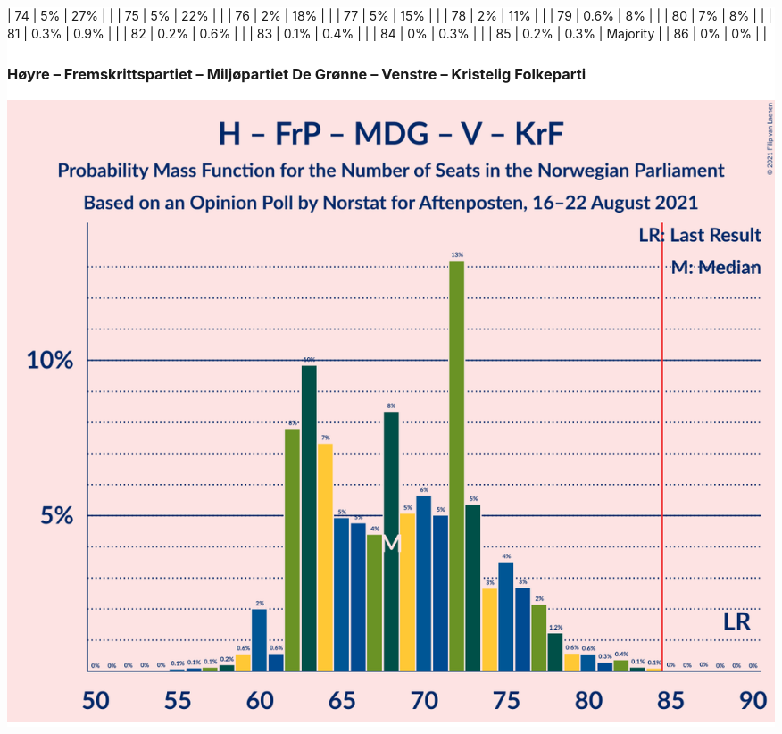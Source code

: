 | 74 | 5% | 27% |  |
| 75 | 5% | 22% |  |
| 76 | 2% | 18% |  |
| 77 | 5% | 15% |  |
| 78 | 2% | 11% |  |
| 79 | 0.6% | 8% |  |
| 80 | 7% | 8% |  |
| 81 | 0.3% | 0.9% |  |
| 82 | 0.2% | 0.6% |  |
| 83 | 0.1% | 0.4% |  |
| 84 | 0% | 0.3% |  |
| 85 | 0.2% | 0.3% | Majority |
| 86 | 0% | 0% |  |

### Høyre – Fremskrittspartiet – Miljøpartiet De Grønne – Venstre – Kristelig Folkeparti

![Graph with seats probability mass function not yet produced](2021-08-22-Norstat-coalitions-seats-pmf-h–frp–mdg–v–krf.png "Seats Probability Mass Function")
